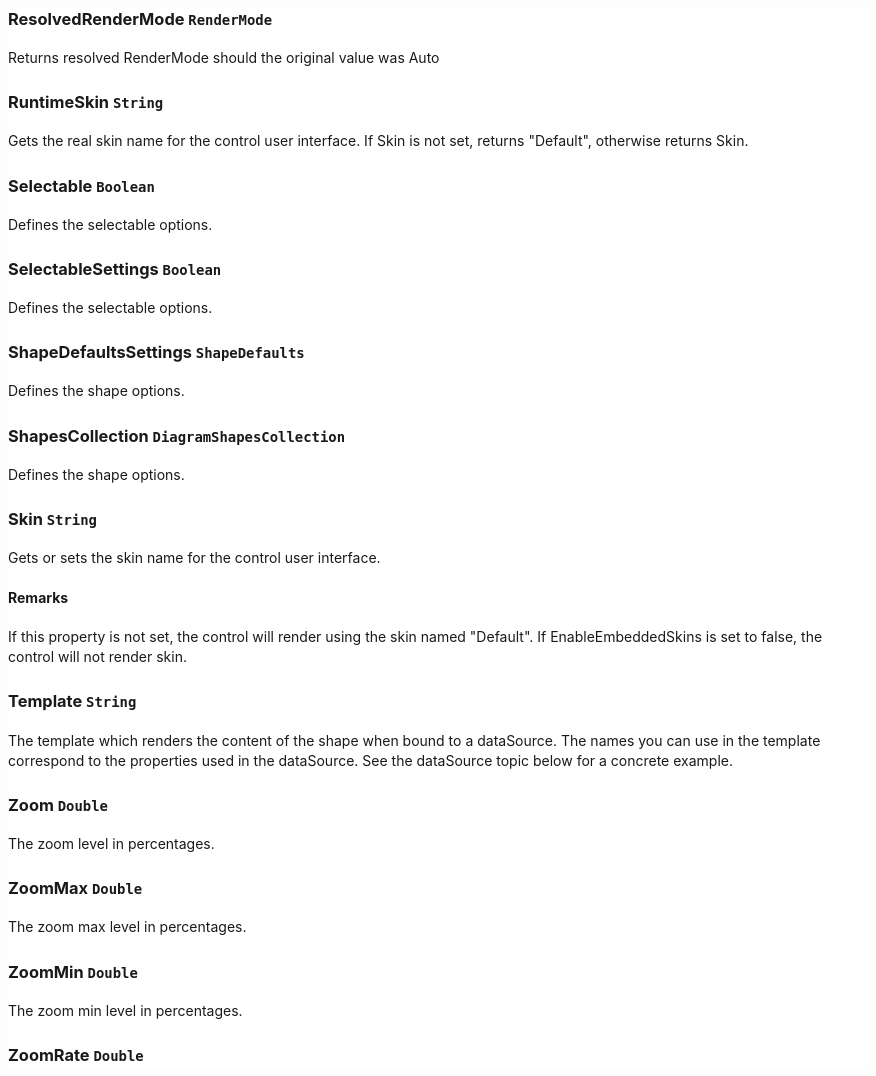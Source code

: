 ###  ResolvedRenderMode `RenderMode`

Returns resolved RenderMode should the original value was Auto

###  RuntimeSkin `String`

Gets the real skin name for the control user interface. If Skin is not set, returns
            "Default", otherwise returns Skin.

###  Selectable `Boolean`

Defines the selectable options.

###  SelectableSettings `Boolean`

Defines the selectable options.

###  ShapeDefaultsSettings `ShapeDefaults`

Defines the shape options.

###  ShapesCollection `DiagramShapesCollection`

Defines the shape options.

###  Skin `String`

Gets or sets the skin name for the control user interface.

#### Remarks
If this property is not set, the control will render using the skin named "Default".
             If EnableEmbeddedSkins is set to false, the control will not render skin.

###  Template `String`

The template which renders the content of the shape when bound to a dataSource. The names you can use in the template correspond to the properties used in the dataSource. See the dataSource topic below for a concrete example.

###  Zoom `Double`

The zoom level in percentages.

###  ZoomMax `Double`

The zoom max level in percentages.

###  ZoomMin `Double`

The zoom min level in percentages.

###  ZoomRate `Double`

